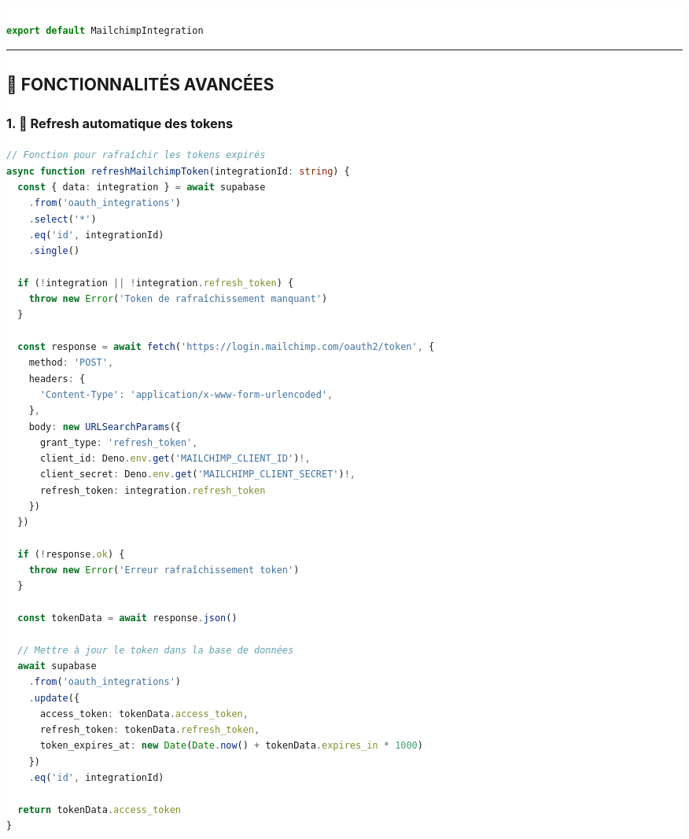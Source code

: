 ```typescript

export default MailchimpIntegration
```

---

## 🚀 **FONCTIONNALITÉS AVANCÉES**

### **1. 🔄 Refresh automatique des tokens**
```typescript
// Fonction pour rafraîchir les tokens expirés
async function refreshMailchimpToken(integrationId: string) {
  const { data: integration } = await supabase
    .from('oauth_integrations')
    .select('*')
    .eq('id', integrationId)
    .single()

  if (!integration || !integration.refresh_token) {
    throw new Error('Token de rafraîchissement manquant')
  }

  const response = await fetch('https://login.mailchimp.com/oauth2/token', {
    method: 'POST',
    headers: {
      'Content-Type': 'application/x-www-form-urlencoded',
    },
    body: new URLSearchParams({
      grant_type: 'refresh_token',
      client_id: Deno.env.get('MAILCHIMP_CLIENT_ID')!,
      client_secret: Deno.env.get('MAILCHIMP_CLIENT_SECRET')!,
      refresh_token: integration.refresh_token
    })
  })

  if (!response.ok) {
    throw new Error('Erreur rafraîchissement token')
  }

  const tokenData = await response.json()

  // Mettre à jour le token dans la base de données
  await supabase
    .from('oauth_integrations')
    .update({
      access_token: tokenData.access_token,
      refresh_token: tokenData.refresh_token,
      token_expires_at: new Date(Date.now() + tokenData.expires_in * 1000)
    })
    .eq('id', integrationId)

  return tokenData.access_token
}
```
